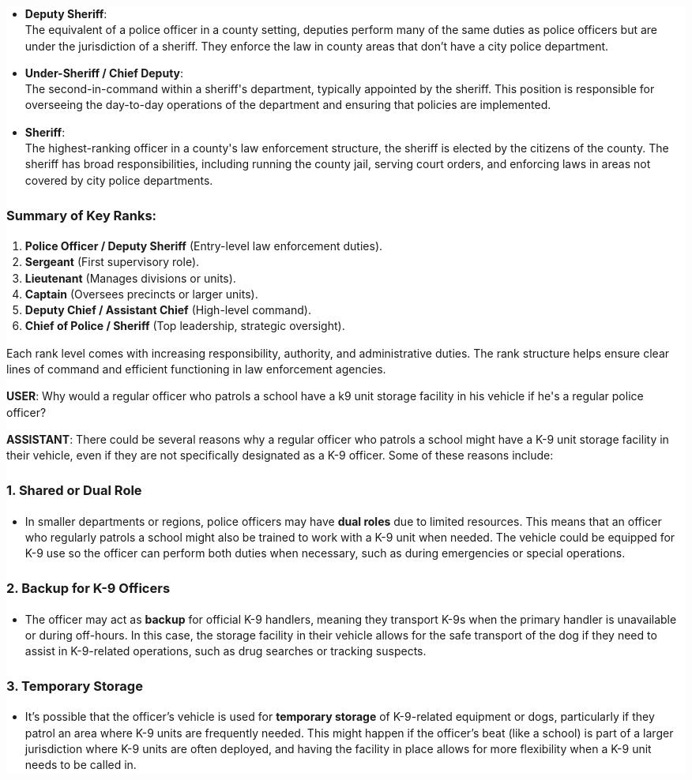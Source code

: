 - **Deputy Sheriff**:  
  The equivalent of a police officer in a county setting, deputies perform many of the same duties as police officers but are under the jurisdiction of a sheriff. They enforce the law in county areas that don’t have a city police department.

- **Under-Sheriff / Chief Deputy**:  
  The second-in-command within a sheriff's department, typically appointed by the sheriff. This position is responsible for overseeing the day-to-day operations of the department and ensuring that policies are implemented.

- **Sheriff**:  
  The highest-ranking officer in a county's law enforcement structure, the sheriff is elected by the citizens of the county. The sheriff has broad responsibilities, including running the county jail, serving court orders, and enforcing laws in areas not covered by city police departments.

### Summary of Key Ranks:
1. **Police Officer / Deputy Sheriff** (Entry-level law enforcement duties).
2. **Sergeant** (First supervisory role).
3. **Lieutenant** (Manages divisions or units).
4. **Captain** (Oversees precincts or larger units).
5. **Deputy Chief / Assistant Chief** (High-level command).
6. **Chief of Police / Sheriff** (Top leadership, strategic oversight).

Each rank level comes with increasing responsibility, authority, and administrative duties. The rank structure helps ensure clear lines of command and efficient functioning in law enforcement agencies.

**USER**: Why would a regular officer who patrols a school have a k9 unit storage facility in his vehicle if he's a regular police officer?

**ASSISTANT**: There could be several reasons why a regular officer who patrols a school might have a K-9 unit storage facility in their vehicle, even if they are not specifically designated as a K-9 officer. Some of these reasons include:

### 1. **Shared or Dual Role**
   - In smaller departments or regions, police officers may have **dual roles** due to limited resources. This means that an officer who regularly patrols a school might also be trained to work with a K-9 unit when needed. The vehicle could be equipped for K-9 use so the officer can perform both duties when necessary, such as during emergencies or special operations.

### 2. **Backup for K-9 Officers**
   - The officer may act as **backup** for official K-9 handlers, meaning they transport K-9s when the primary handler is unavailable or during off-hours. In this case, the storage facility in their vehicle allows for the safe transport of the dog if they need to assist in K-9-related operations, such as drug searches or tracking suspects.

### 3. **Temporary Storage**
   - It’s possible that the officer’s vehicle is used for **temporary storage** of K-9-related equipment or dogs, particularly if they patrol an area where K-9 units are frequently needed. This might happen if the officer’s beat (like a school) is part of a larger jurisdiction where K-9 units are often deployed, and having the facility in place allows for more flexibility when a K-9 unit needs to be called in.

